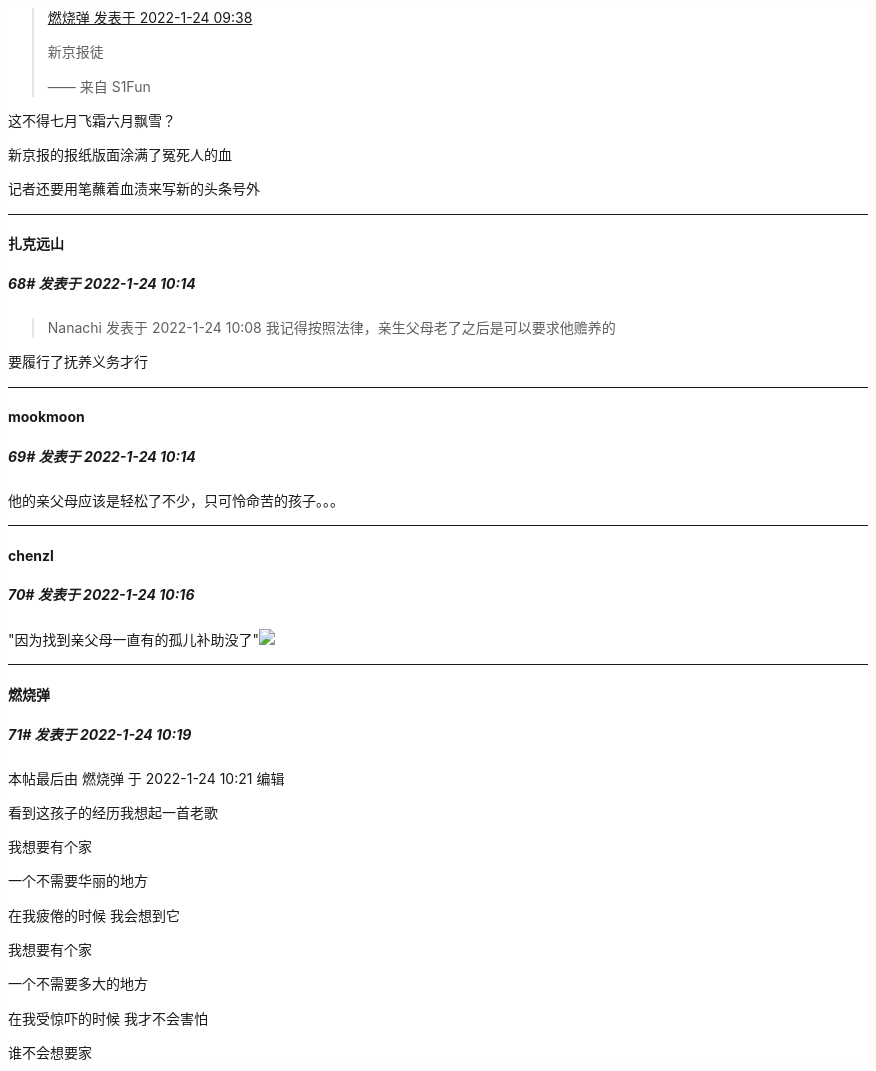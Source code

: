 <blockquote><a href="httphttps://bbs.saraba1st.com/2b/forum.php?mod=redirect&amp;goto=findpost&amp;pid=54408618&amp;ptid=2048974" target="_blank">燃烧弹 发表于 2022-1-24 09:38</a>

新京报徒

—— 来自 S1Fun</blockquote>
这不得七月飞霜六月飘雪？

新京报的报纸版面涂满了冤死人的血

记者还要用笔蘸着血渍来写新的头条号外

*****

####  扎克远山  
##### 68#       发表于 2022-1-24 10:14

<blockquote>Nanachi 发表于 2022-1-24 10:08
我记得按照法律，亲生父母老了之后是可以要求他赡养的</blockquote>
要履行了抚养义务才行

*****

####  mookmoon  
##### 69#       发表于 2022-1-24 10:14

他的亲父母应该是轻松了不少，只可怜命苦的孩子。。。

*****

####  chenzl  
##### 70#       发表于 2022-1-24 10:16

"因为找到亲父母一直有的孤儿补助没了"<img src="https://static.saraba1st.com/image/smiley/face2017/094.png" referrerpolicy="no-referrer">

*****

####  燃烧弹  
##### 71#       发表于 2022-1-24 10:19

 本帖最后由 燃烧弹 于 2022-1-24 10:21 编辑 

看到这孩子的经历我想起一首老歌

我想要有个家

一个不需要华丽的地方

在我疲倦的时候 我会想到它

我想要有个家

一个不需要多大的地方

在我受惊吓的时候 我才不会害怕

谁不会想要家
